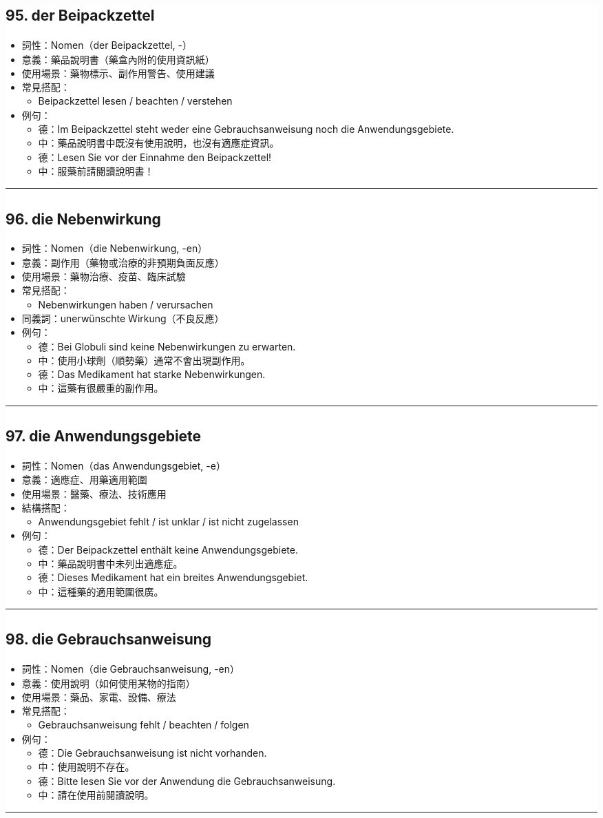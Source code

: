 
## 95. der Beipackzettel

- 詞性：Nomen（der Beipackzettel, -）
- 意義：藥品說明書（藥盒內附的使用資訊紙）
- 使用場景：藥物標示、副作用警告、使用建議
- 常見搭配：
  - Beipackzettel lesen / beachten / verstehen
- 例句：
  - 德：Im Beipackzettel steht weder eine Gebrauchsanweisung noch die Anwendungsgebiete.
  - 中：藥品說明書中既沒有使用說明，也沒有適應症資訊。
  - 德：Lesen Sie vor der Einnahme den Beipackzettel!
  - 中：服藥前請閱讀說明書！

---

## 96. die Nebenwirkung

- 詞性：Nomen（die Nebenwirkung, -en）
- 意義：副作用（藥物或治療的非預期負面反應）
- 使用場景：藥物治療、疫苗、臨床試驗
- 常見搭配：
  - Nebenwirkungen haben / verursachen
- 同義詞：unerwünschte Wirkung（不良反應）
- 例句：
  - 德：Bei Globuli sind keine Nebenwirkungen zu erwarten.
  - 中：使用小球劑（順勢藥）通常不會出現副作用。
  - 德：Das Medikament hat starke Nebenwirkungen.
  - 中：這藥有很嚴重的副作用。

---

## 97. die Anwendungsgebiete

- 詞性：Nomen（das Anwendungsgebiet, -e）
- 意義：適應症、用藥適用範圍
- 使用場景：醫藥、療法、技術應用
- 結構搭配：
  - Anwendungsgebiet fehlt / ist unklar / ist nicht zugelassen
- 例句：
  - 德：Der Beipackzettel enthält keine Anwendungsgebiete.
  - 中：藥品說明書中未列出適應症。
  - 德：Dieses Medikament hat ein breites Anwendungsgebiet.
  - 中：這種藥的適用範圍很廣。

---

## 98. die Gebrauchsanweisung

- 詞性：Nomen（die Gebrauchsanweisung, -en）
- 意義：使用說明（如何使用某物的指南）
- 使用場景：藥品、家電、設備、療法
- 常見搭配：
  - Gebrauchsanweisung fehlt / beachten / folgen
- 例句：
  - 德：Die Gebrauchsanweisung ist nicht vorhanden.
  - 中：使用說明不存在。
  - 德：Bitte lesen Sie vor der Anwendung die Gebrauchsanweisung.
  - 中：請在使用前閱讀說明。

---